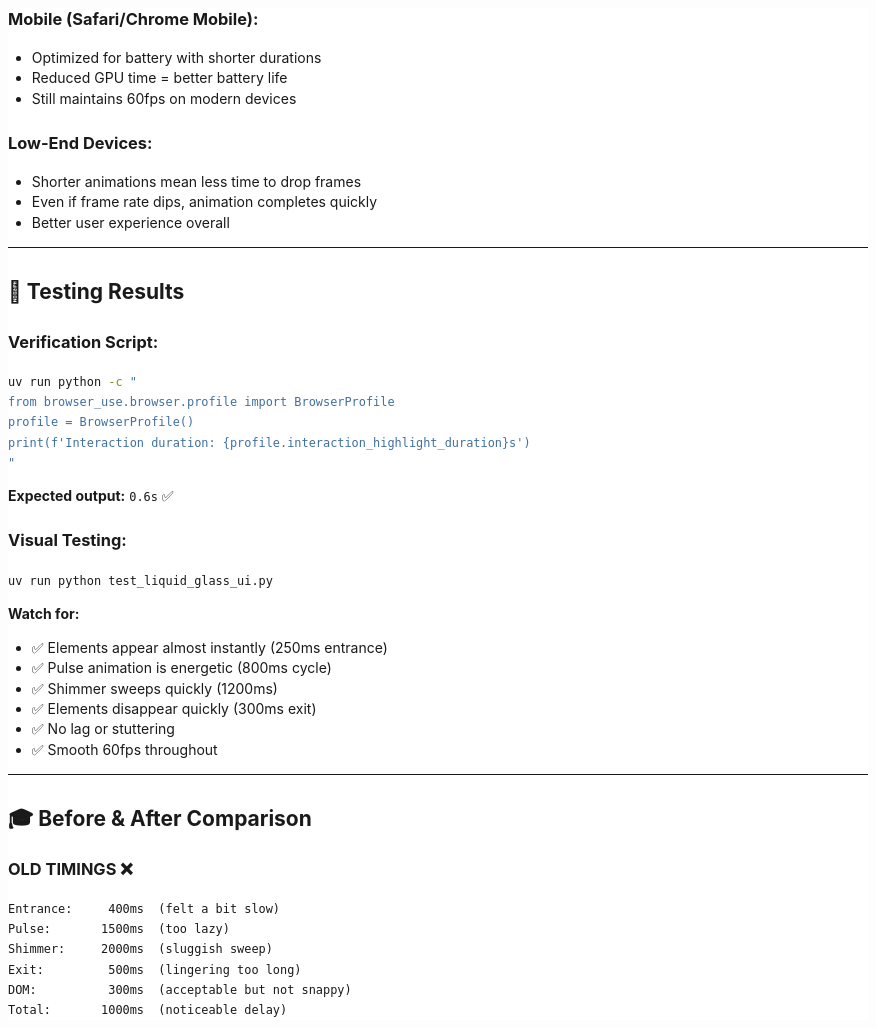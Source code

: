 ### **Mobile (Safari/Chrome Mobile):**
- Optimized for battery with shorter durations
- Reduced GPU time = better battery life
- Still maintains 60fps on modern devices

### **Low-End Devices:**
- Shorter animations mean less time to drop frames
- Even if frame rate dips, animation completes quickly
- Better user experience overall

---

## 🧪 Testing Results

### **Verification Script:**

```bash
uv run python -c "
from browser_use.browser.profile import BrowserProfile
profile = BrowserProfile()
print(f'Interaction duration: {profile.interaction_highlight_duration}s')
"
```

**Expected output:** `0.6s` ✅

### **Visual Testing:**

```bash
uv run python test_liquid_glass_ui.py
```

**Watch for:**
- ✅ Elements appear almost instantly (250ms entrance)
- ✅ Pulse animation is energetic (800ms cycle)
- ✅ Shimmer sweeps quickly (1200ms)
- ✅ Elements disappear quickly (300ms exit)
- ✅ No lag or stuttering
- ✅ Smooth 60fps throughout

---

## 🎓 Before & After Comparison

### **OLD TIMINGS** ❌
```
Entrance:     400ms  (felt a bit slow)
Pulse:       1500ms  (too lazy)
Shimmer:     2000ms  (sluggish sweep)
Exit:         500ms  (lingering too long)
DOM:          300ms  (acceptable but not snappy)
Total:       1000ms  (noticeable delay)
```
